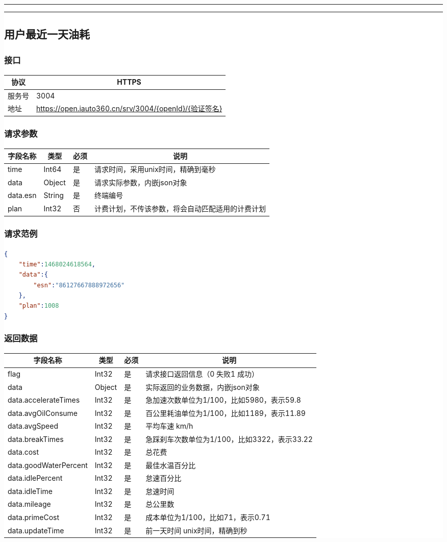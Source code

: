 ***
***

用户最近一天油耗
----------------

   ###   接口

| 协议   | HTTPS                                                 |
|--------|-------------------------------------------------------|
| 服务号 | 3004                                                  |
| 地址   | https://open.iauto360.cn/srv/3004/{openId}/{验证签名} |

### 请求参数

| **字段名称** | **类型** | **必须** | **说明**                                         |
|--------------|----------|----------|--------------------------------------------------|
| time         | Int64    | 是       | 请求时间，采用unix时间，精确到毫秒               |
| data         | Object   | 是       | 请求实际参数，内嵌json对象                       |
| data.esn     | String   | 是       | 终端编号                                         |
| plan         | Int32    | 否       | 计费计划，不传该参数，将会自动匹配适用的计费计划 |

### 请求范例

``` json
{
	"time":1468024618564,
	"data":{
		"esn":"86127667888972656"
	},
	"plan":1008
}
```

### 返回数据

| **字段名称**          | **类型** | **必须** | **说明**                                     |
|-----------------------|----------|----------|----------------------------------------------|
| flag                  | Int32    | 是       | 请求接口返回信息（0 失败1 成功）             |
| data                  | Object   | 是       | 实际返回的业务数据，内嵌json对象             |
| data.accelerateTimes  | Int32    | 是       | 急加速次数单位为1/100，比如5980，表示59.8    |
| data.avgOilConsume    | Int32    | 是       | 百公里耗油单位为1/100，比如1189，表示11.89   |
| data.avgSpeed         | Int32    | 是       | 平均车速 km/h                                |
| data.breakTimes       | Int32    | 是       | 急踩刹车次数单位为1/100，比如3322，表示33.22 |
| data.cost             | Int32    | 是       | 总花费                                       |
| data.goodWaterPercent | Int32    | 是       | 最佳水温百分比                               |
| data.idlePercent      | Int32    | 是       | 怠速百分比                                   |
| data.idleTime         | Int32    | 是       | 怠速时间                                     |
| data.mileage          | Int32    | 是       | 总公里数                                     |
| data.primeCost        | Int32    | 是       | 成本单位为1/100，比如71，表示0.71            |
| data.updateTime       | Int32    | 是       | 前一天时间 unix时间，精确到秒                |
